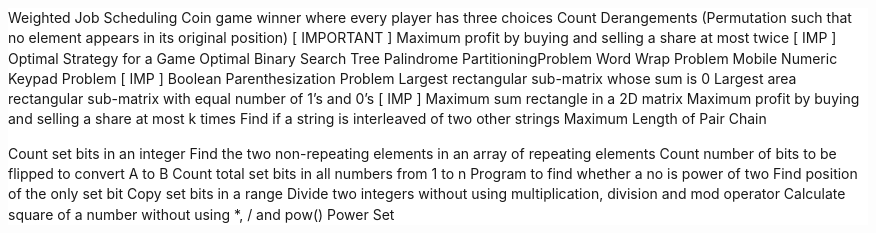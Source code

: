 Weighted Job Scheduling
Coin game winner where every player has three choices
Count Derangements (Permutation such that no element appears in its original position) [ IMPORTANT ]
Maximum profit by buying and selling a share at most twice [ IMP ]
Optimal Strategy for a Game
Optimal Binary Search Tree
Palindrome PartitioningProblem
Word Wrap Problem
Mobile Numeric Keypad Problem [ IMP ]
Boolean Parenthesization Problem
Largest rectangular sub-matrix whose sum is 0
Largest area rectangular sub-matrix with equal number of 1’s and 0’s [ IMP ]
Maximum sum rectangle in a 2D matrix
Maximum profit by buying and selling a share at most k times
Find if a string is interleaved of two other strings
Maximum Length of Pair Chain


Count set bits in an integer
Find the two non-repeating elements in an array of repeating elements
Count number of bits to be flipped to convert A to B
Count total set bits in all numbers from 1 to n
Program to find whether a no is power of two
Find position of the only set bit
Copy set bits in a range
Divide two integers without using multiplication, division and mod operator
Calculate square of a number without using *, / and pow()
Power Set
